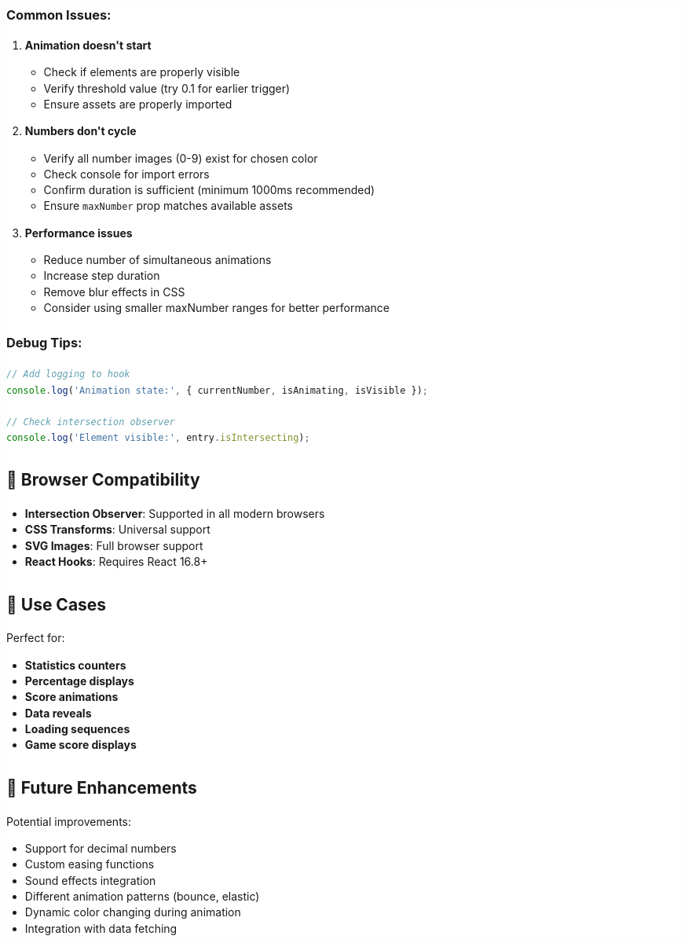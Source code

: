 ### Common Issues:

1. **Animation doesn't start**
   - Check if elements are properly visible
   - Verify threshold value (try 0.1 for earlier trigger)
   - Ensure assets are properly imported

2. **Numbers don't cycle**
   - Verify all number images (0-9) exist for chosen color
   - Check console for import errors
   - Confirm duration is sufficient (minimum 1000ms recommended)
   - Ensure `maxNumber` prop matches available assets

3. **Performance issues**
   - Reduce number of simultaneous animations
   - Increase step duration
   - Remove blur effects in CSS
   - Consider using smaller maxNumber ranges for better performance

### Debug Tips:
```javascript
// Add logging to hook
console.log('Animation state:', { currentNumber, isAnimating, isVisible });

// Check intersection observer
console.log('Element visible:', entry.isIntersecting);
```

## 📱 Browser Compatibility

- **Intersection Observer**: Supported in all modern browsers
- **CSS Transforms**: Universal support
- **SVG Images**: Full browser support
- **React Hooks**: Requires React 16.8+

## 🎯 Use Cases

Perfect for:
- **Statistics counters**
- **Percentage displays**
- **Score animations**
- **Data reveals**
- **Loading sequences**
- **Game score displays**

## 🔮 Future Enhancements

Potential improvements:
- Support for decimal numbers
- Custom easing functions
- Sound effects integration
- Different animation patterns (bounce, elastic)
- Dynamic color changing during animation
- Integration with data fetching
